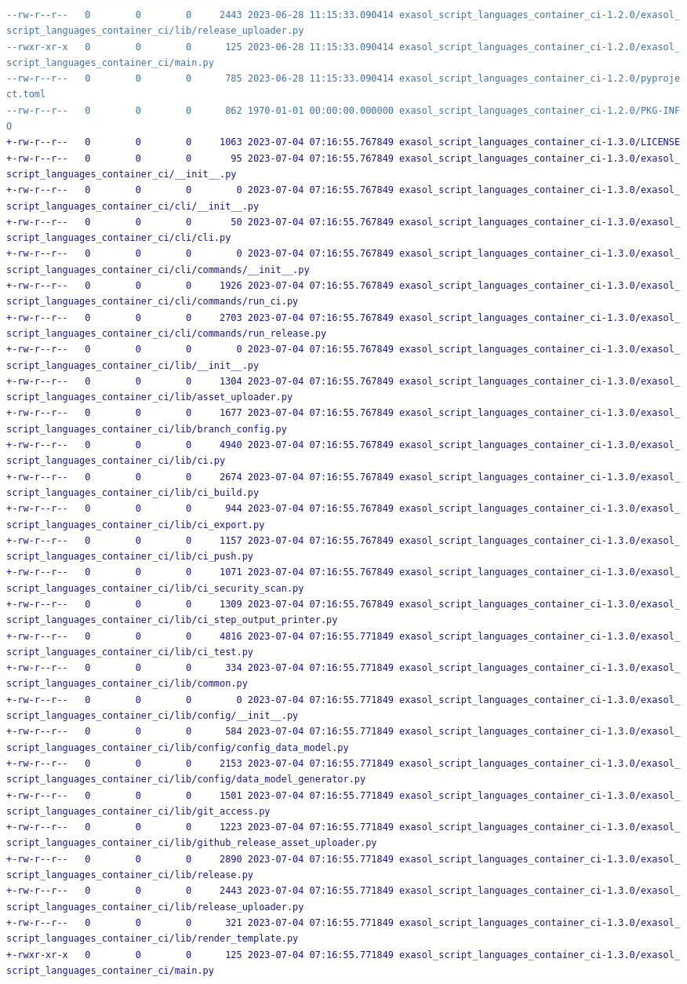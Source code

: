 ```diff
--rw-r--r--   0        0        0     2443 2023-06-28 11:15:33.090414 exasol_script_languages_container_ci-1.2.0/exasol_script_languages_container_ci/lib/release_uploader.py
--rwxr-xr-x   0        0        0      125 2023-06-28 11:15:33.090414 exasol_script_languages_container_ci-1.2.0/exasol_script_languages_container_ci/main.py
--rw-r--r--   0        0        0      785 2023-06-28 11:15:33.090414 exasol_script_languages_container_ci-1.2.0/pyproject.toml
--rw-r--r--   0        0        0      862 1970-01-01 00:00:00.000000 exasol_script_languages_container_ci-1.2.0/PKG-INFO
+-rw-r--r--   0        0        0     1063 2023-07-04 07:16:55.767849 exasol_script_languages_container_ci-1.3.0/LICENSE
+-rw-r--r--   0        0        0       95 2023-07-04 07:16:55.767849 exasol_script_languages_container_ci-1.3.0/exasol_script_languages_container_ci/__init__.py
+-rw-r--r--   0        0        0        0 2023-07-04 07:16:55.767849 exasol_script_languages_container_ci-1.3.0/exasol_script_languages_container_ci/cli/__init__.py
+-rw-r--r--   0        0        0       50 2023-07-04 07:16:55.767849 exasol_script_languages_container_ci-1.3.0/exasol_script_languages_container_ci/cli/cli.py
+-rw-r--r--   0        0        0        0 2023-07-04 07:16:55.767849 exasol_script_languages_container_ci-1.3.0/exasol_script_languages_container_ci/cli/commands/__init__.py
+-rw-r--r--   0        0        0     1926 2023-07-04 07:16:55.767849 exasol_script_languages_container_ci-1.3.0/exasol_script_languages_container_ci/cli/commands/run_ci.py
+-rw-r--r--   0        0        0     2703 2023-07-04 07:16:55.767849 exasol_script_languages_container_ci-1.3.0/exasol_script_languages_container_ci/cli/commands/run_release.py
+-rw-r--r--   0        0        0        0 2023-07-04 07:16:55.767849 exasol_script_languages_container_ci-1.3.0/exasol_script_languages_container_ci/lib/__init__.py
+-rw-r--r--   0        0        0     1304 2023-07-04 07:16:55.767849 exasol_script_languages_container_ci-1.3.0/exasol_script_languages_container_ci/lib/asset_uploader.py
+-rw-r--r--   0        0        0     1677 2023-07-04 07:16:55.767849 exasol_script_languages_container_ci-1.3.0/exasol_script_languages_container_ci/lib/branch_config.py
+-rw-r--r--   0        0        0     4940 2023-07-04 07:16:55.767849 exasol_script_languages_container_ci-1.3.0/exasol_script_languages_container_ci/lib/ci.py
+-rw-r--r--   0        0        0     2674 2023-07-04 07:16:55.767849 exasol_script_languages_container_ci-1.3.0/exasol_script_languages_container_ci/lib/ci_build.py
+-rw-r--r--   0        0        0      944 2023-07-04 07:16:55.767849 exasol_script_languages_container_ci-1.3.0/exasol_script_languages_container_ci/lib/ci_export.py
+-rw-r--r--   0        0        0     1157 2023-07-04 07:16:55.767849 exasol_script_languages_container_ci-1.3.0/exasol_script_languages_container_ci/lib/ci_push.py
+-rw-r--r--   0        0        0     1071 2023-07-04 07:16:55.767849 exasol_script_languages_container_ci-1.3.0/exasol_script_languages_container_ci/lib/ci_security_scan.py
+-rw-r--r--   0        0        0     1309 2023-07-04 07:16:55.767849 exasol_script_languages_container_ci-1.3.0/exasol_script_languages_container_ci/lib/ci_step_output_printer.py
+-rw-r--r--   0        0        0     4816 2023-07-04 07:16:55.771849 exasol_script_languages_container_ci-1.3.0/exasol_script_languages_container_ci/lib/ci_test.py
+-rw-r--r--   0        0        0      334 2023-07-04 07:16:55.771849 exasol_script_languages_container_ci-1.3.0/exasol_script_languages_container_ci/lib/common.py
+-rw-r--r--   0        0        0        0 2023-07-04 07:16:55.771849 exasol_script_languages_container_ci-1.3.0/exasol_script_languages_container_ci/lib/config/__init__.py
+-rw-r--r--   0        0        0      584 2023-07-04 07:16:55.771849 exasol_script_languages_container_ci-1.3.0/exasol_script_languages_container_ci/lib/config/config_data_model.py
+-rw-r--r--   0        0        0     2153 2023-07-04 07:16:55.771849 exasol_script_languages_container_ci-1.3.0/exasol_script_languages_container_ci/lib/config/data_model_generator.py
+-rw-r--r--   0        0        0     1501 2023-07-04 07:16:55.771849 exasol_script_languages_container_ci-1.3.0/exasol_script_languages_container_ci/lib/git_access.py
+-rw-r--r--   0        0        0     1223 2023-07-04 07:16:55.771849 exasol_script_languages_container_ci-1.3.0/exasol_script_languages_container_ci/lib/github_release_asset_uploader.py
+-rw-r--r--   0        0        0     2890 2023-07-04 07:16:55.771849 exasol_script_languages_container_ci-1.3.0/exasol_script_languages_container_ci/lib/release.py
+-rw-r--r--   0        0        0     2443 2023-07-04 07:16:55.771849 exasol_script_languages_container_ci-1.3.0/exasol_script_languages_container_ci/lib/release_uploader.py
+-rw-r--r--   0        0        0      321 2023-07-04 07:16:55.771849 exasol_script_languages_container_ci-1.3.0/exasol_script_languages_container_ci/lib/render_template.py
+-rwxr-xr-x   0        0        0      125 2023-07-04 07:16:55.771849 exasol_script_languages_container_ci-1.3.0/exasol_script_languages_container_ci/main.py
```